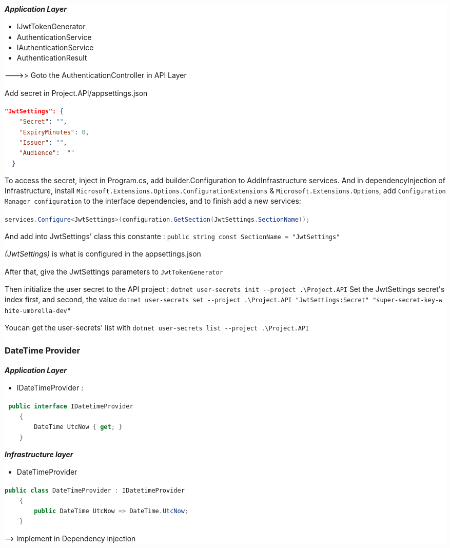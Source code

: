 *__Application Layer__*
-  IJwtTokenGenerator
-  AuthenticationService
-  IAuthenticationService
-  AuthenticationResult

--->> Goto the AuthenticationController in API Layer

Add secret in Project.API/appsettings.json
```json
"JwtSettings": {
    "Secret": "",
    "ExpiryMinutes": 0,
    "Issuer": "",
    "Audience":  ""
  }
```

To access the secret, inject in Program.cs, add builder.Configuration to AddInfrastructure services. And in dependencyInjection of Infrastructure, 
install `Microsoft.Extensions.Options.ConfigurationExtensions` & `Microsoft.Extensions.Options`,
add `ConfigurationManager configuration` to the interface dependencies, and to finish add a new services:

```cs
services.Configure<JwtSettings>(configuration.GetSection(JwtSettings.SectionName));
```

And add into JwtSettings' class this constante : `public string const SectionName = "JwtSettings"`

*(JwtSettings)* is what is configured in the appsettings.json

After that, give the JwtSettings parameters to `JwtTokenGenerator`

Then initialize the user secret to the API project : `dotnet user-secrets init --project .\Project.API`
Set the JwtSettings secret's index first, and second, the value `dotnet user-secrets set --project .\Project.API "JwtSettings:Secret" "super-secret-key-white-umbrella-dev"`

Youcan get the user-secrets' list with `dotnet user-secrets list --project .\Project.API`


### DateTime Provider

*__Application Layer__*
-  IDateTimeProvider :

```C#
 public interface IDatetimeProvider
    {
        DateTime UtcNow { get; }
    }
```

*__Infrastructure layer__*
-  DateTimeProvider

```C#
public class DateTimeProvider : IDatetimeProvider
    {
        public DateTime UtcNow => DateTime.UtcNow;
    }
```
--> Implement in Dependency injection
